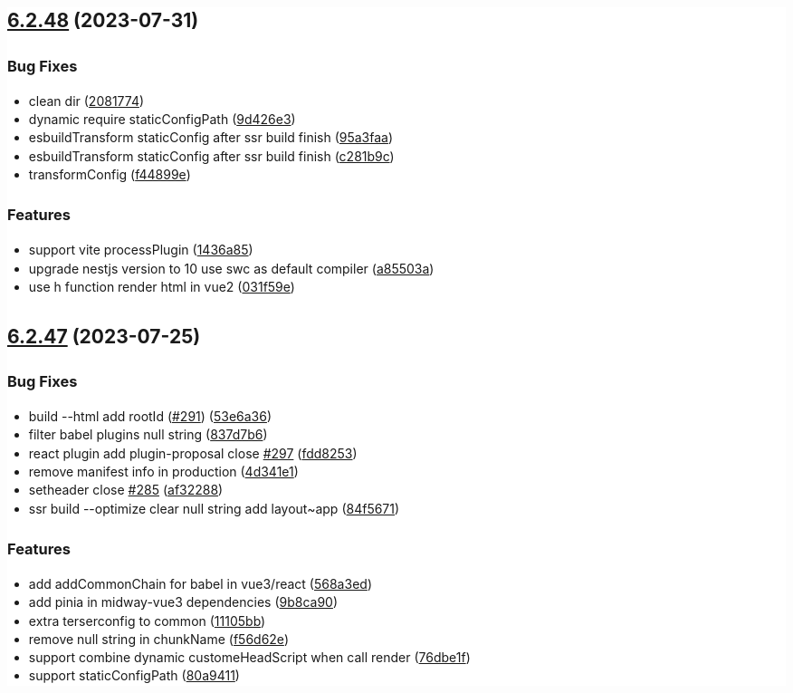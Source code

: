 

## [6.2.48](https://github.com/zhangyuang/ssr/compare/types@6.2.47...types@6.2.48) (2023-07-31)


### Bug Fixes

* clean dir ([2081774](https://github.com/zhangyuang/ssr/commit/2081774b6c4b348aa5ba34e258d3774c84c6ed6e))
* dynamic require staticConfigPath ([9d426e3](https://github.com/zhangyuang/ssr/commit/9d426e3121603bdb9e133c7d2397b430a82f788d))
* esbuildTransform staticConfig after ssr build finish ([95a3faa](https://github.com/zhangyuang/ssr/commit/95a3faa4bec57d4d713ca32da4063bf19a0c8cf0))
* esbuildTransform staticConfig after ssr build finish ([c281b9c](https://github.com/zhangyuang/ssr/commit/c281b9cd2419445c26279a0dace63e0a97318d99))
* transformConfig ([f44899e](https://github.com/zhangyuang/ssr/commit/f44899e76236aae8ba5dbcbe174238d31a539685))


### Features

* support vite processPlugin ([1436a85](https://github.com/zhangyuang/ssr/commit/1436a855eb07b753e4baaa4de0c5ecfb2f28e5a9))
* upgrade nestjs version to 10 use swc as default compiler ([a85503a](https://github.com/zhangyuang/ssr/commit/a85503a680990c80b3dddedc9971ddaf92ee7f46))
* use h function render html in vue2 ([031f59e](https://github.com/zhangyuang/ssr/commit/031f59e0c11973bc2aa569f2b656cd61f5bb8e39))



## [6.2.47](https://github.com/zhangyuang/ssr/compare/types@6.2.46...types@6.2.47) (2023-07-25)


### Bug Fixes

* build --html add rootId ([#291](https://github.com/zhangyuang/ssr/issues/291)) ([53e6a36](https://github.com/zhangyuang/ssr/commit/53e6a3690ddf47659b9c0a85f8a98519a37a19d5))
* filter babel plugins null string ([837d7b6](https://github.com/zhangyuang/ssr/commit/837d7b6eb7bbcd290cc234591975bc2f82695ed8))
* react plugin add plugin-proposal close [#297](https://github.com/zhangyuang/ssr/issues/297) ([fdd8253](https://github.com/zhangyuang/ssr/commit/fdd82537f33f8284881ba80cacfa12ce756a109b))
* remove manifest info in production ([4d341e1](https://github.com/zhangyuang/ssr/commit/4d341e1ae89b47aee943e5f2e21f1cda59a410d1))
* setheader close [#285](https://github.com/zhangyuang/ssr/issues/285) ([af32288](https://github.com/zhangyuang/ssr/commit/af32288ca5f7a99870702cec47d9add025dba93d))
* ssr build --optimize clear null string add layout~app ([84f5671](https://github.com/zhangyuang/ssr/commit/84f5671f2c87c251cc9e33ce1b8c7423d33e7845))


### Features

* add addCommonChain for babel in vue3/react ([568a3ed](https://github.com/zhangyuang/ssr/commit/568a3edde7b432d8e78881eb77491bf484c82e20))
* add pinia in midway-vue3 dependencies ([9b8ca90](https://github.com/zhangyuang/ssr/commit/9b8ca907e51f5e3f5f29b0ebd7025587a622012f))
* extra terserconfig to common ([11105bb](https://github.com/zhangyuang/ssr/commit/11105bbe3f71be00da794a1c11e73b138e64d090))
* remove null string in chunkName ([f56d62e](https://github.com/zhangyuang/ssr/commit/f56d62e4cb57aa9a7628587755bec6d58f98d51d))
* support combine dynamic customeHeadScript when call render ([76dbe1f](https://github.com/zhangyuang/ssr/commit/76dbe1ffa4c603d32487abd0507bc1a3808facfc))
* support staticConfigPath ([80a9411](https://github.com/zhangyuang/ssr/commit/80a94117d87d025a3788fbadb6c810ce036de883))